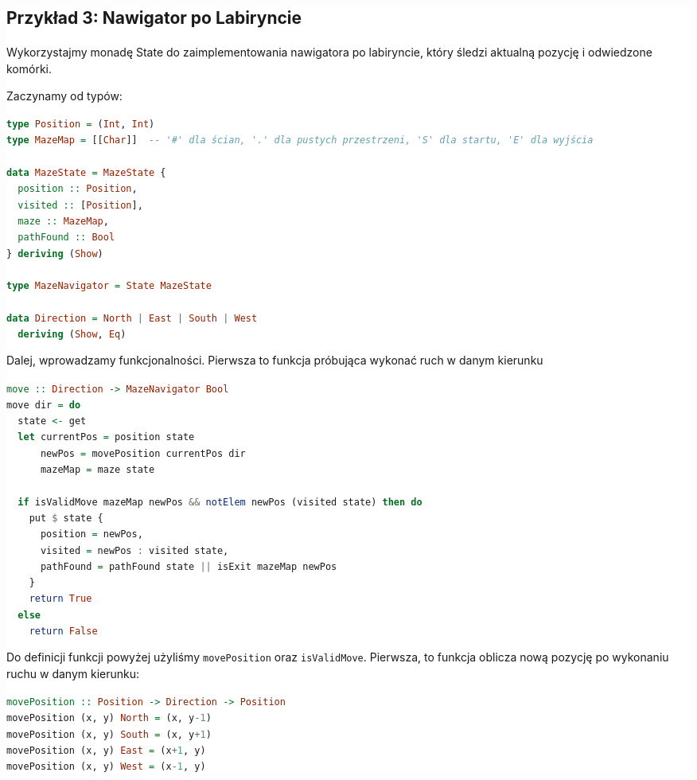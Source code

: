 ## Przykład 3: Nawigator po Labiryncie

Wykorzystajmy monadę State do zaimplementowania nawigatora po labiryncie, który śledzi aktualną pozycję i odwiedzone komórki.

Zaczynamy od typów:
```haskell
type Position = (Int, Int)
type MazeMap = [[Char]]  -- '#' dla ścian, '.' dla pustych przestrzeni, 'S' dla startu, 'E' dla wyjścia

data MazeState = MazeState {
  position :: Position,
  visited :: [Position],
  maze :: MazeMap,
  pathFound :: Bool
} deriving (Show)

type MazeNavigator = State MazeState

data Direction = North | East | South | West
  deriving (Show, Eq)
```

Dalej, wprowadzamy funkcjonalności. Pierwsza to funkcja próbująca wykonać ruch w danym kierunku
```haskell
move :: Direction -> MazeNavigator Bool
move dir = do
  state <- get
  let currentPos = position state
      newPos = movePosition currentPos dir
      mazeMap = maze state
  
  if isValidMove mazeMap newPos && notElem newPos (visited state) then do
    put $ state { 
      position = newPos, 
      visited = newPos : visited state,
      pathFound = pathFound state || isExit mazeMap newPos
    }
    return True
  else
    return False
```

Do definicji funkcji powyżej użyliśmy `movePosition` oraz `isValidMove`. Pierwsza, to funkcja oblicza nową pozycję po wykonaniu ruchu w danym kierunku:

```haskell
movePosition :: Position -> Direction -> Position
movePosition (x, y) North = (x, y-1)
movePosition (x, y) South = (x, y+1)
movePosition (x, y) East = (x+1, y)
movePosition (x, y) West = (x-1, y)
```
